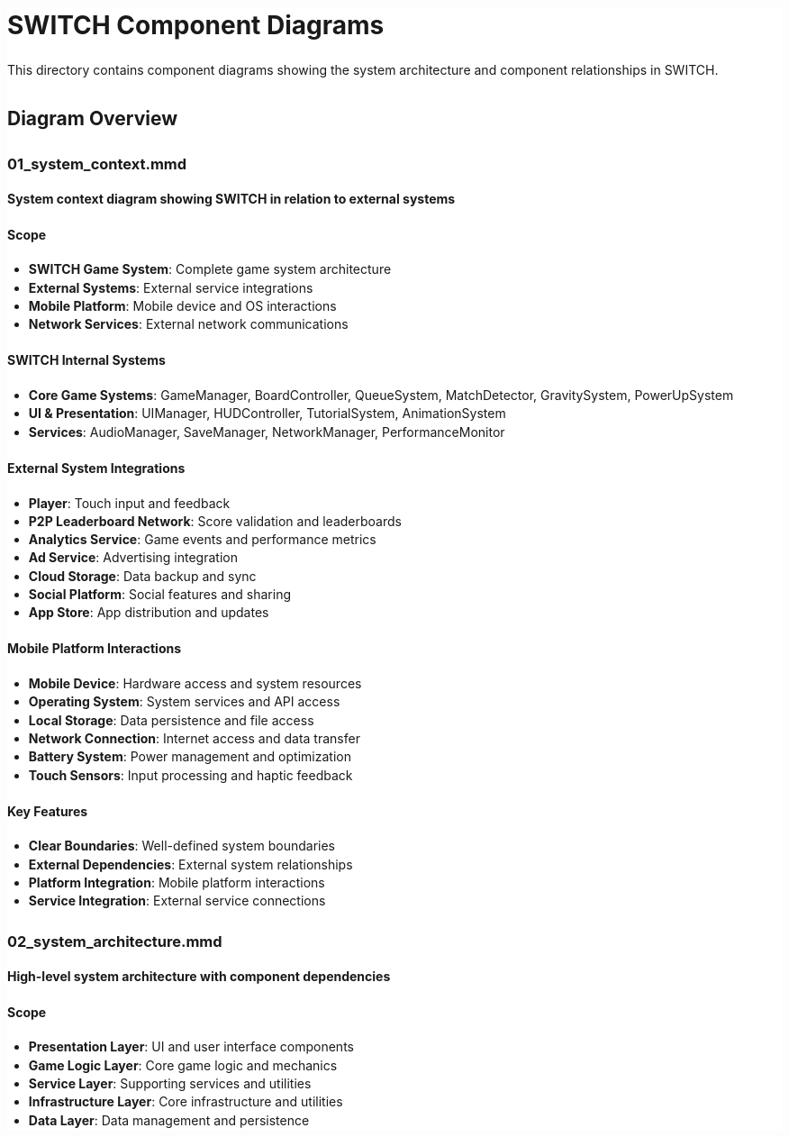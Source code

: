 # SWITCH Component Diagrams

This directory contains component diagrams showing the system architecture and component relationships in SWITCH.

## Diagram Overview

### 01_system_context.mmd
**System context diagram showing SWITCH in relation to external systems**

#### Scope
- **SWITCH Game System**: Complete game system architecture
- **External Systems**: External service integrations
- **Mobile Platform**: Mobile device and OS interactions
- **Network Services**: External network communications

#### SWITCH Internal Systems
- **Core Game Systems**: GameManager, BoardController, QueueSystem, MatchDetector, GravitySystem, PowerUpSystem
- **UI & Presentation**: UIManager, HUDController, TutorialSystem, AnimationSystem
- **Services**: AudioManager, SaveManager, NetworkManager, PerformanceMonitor

#### External System Integrations
- **Player**: Touch input and feedback
- **P2P Leaderboard Network**: Score validation and leaderboards
- **Analytics Service**: Game events and performance metrics
- **Ad Service**: Advertising integration
- **Cloud Storage**: Data backup and sync
- **Social Platform**: Social features and sharing
- **App Store**: App distribution and updates

#### Mobile Platform Interactions
- **Mobile Device**: Hardware access and system resources
- **Operating System**: System services and API access
- **Local Storage**: Data persistence and file access
- **Network Connection**: Internet access and data transfer
- **Battery System**: Power management and optimization
- **Touch Sensors**: Input processing and haptic feedback

#### Key Features
- **Clear Boundaries**: Well-defined system boundaries
- **External Dependencies**: External system relationships
- **Platform Integration**: Mobile platform interactions
- **Service Integration**: External service connections

### 02_system_architecture.mmd
**High-level system architecture with component dependencies**

#### Scope
- **Presentation Layer**: UI and user interface components
- **Game Logic Layer**: Core game logic and mechanics
- **Service Layer**: Supporting services and utilities
- **Infrastructure Layer**: Core infrastructure and utilities
- **Data Layer**: Data management and persistence
